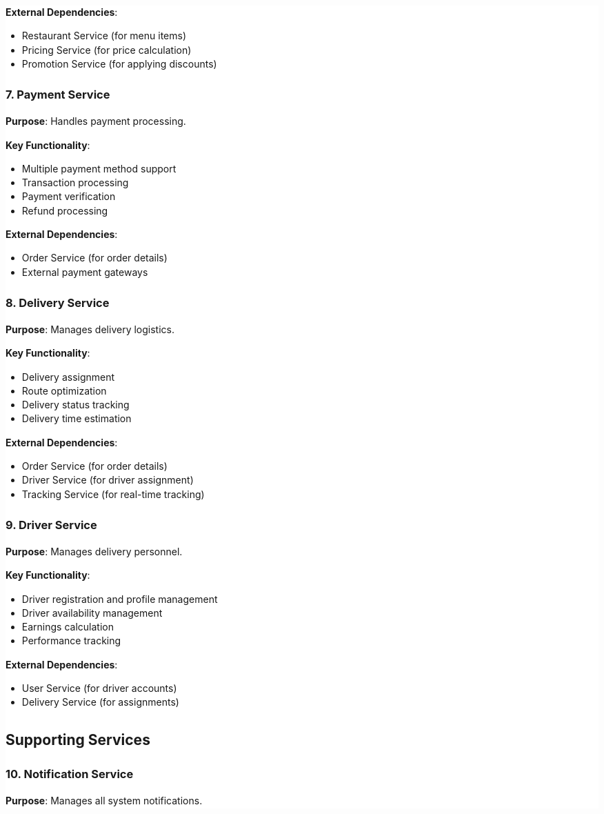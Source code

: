 **External Dependencies**:
- Restaurant Service (for menu items)
- Pricing Service (for price calculation)
- Promotion Service (for applying discounts)

### 7. Payment Service

**Purpose**: Handles payment processing.

**Key Functionality**:
- Multiple payment method support
- Transaction processing
- Payment verification
- Refund processing

**External Dependencies**:
- Order Service (for order details)
- External payment gateways

### 8. Delivery Service

**Purpose**: Manages delivery logistics.

**Key Functionality**:
- Delivery assignment
- Route optimization
- Delivery status tracking
- Delivery time estimation

**External Dependencies**:
- Order Service (for order details)
- Driver Service (for driver assignment)
- Tracking Service (for real-time tracking)

### 9. Driver Service

**Purpose**: Manages delivery personnel.

**Key Functionality**:
- Driver registration and profile management
- Driver availability management
- Earnings calculation
- Performance tracking

**External Dependencies**:
- User Service (for driver accounts)
- Delivery Service (for assignments)

## Supporting Services

### 10. Notification Service

**Purpose**: Manages all system notifications.
